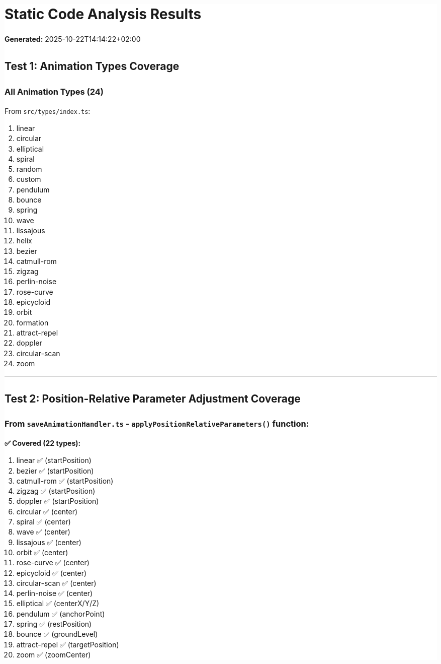 # Static Code Analysis Results

**Generated:** 2025-10-22T14:14:22+02:00

## Test 1: Animation Types Coverage

### All Animation Types (24)
From `src/types/index.ts`:
1. linear
2. circular
3. elliptical
4. spiral
5. random
6. custom
7. pendulum
8. bounce
9. spring
10. wave
11. lissajous
12. helix
13. bezier
14. catmull-rom
15. zigzag
16. perlin-noise
17. rose-curve
18. epicycloid
19. orbit
20. formation
21. attract-repel
22. doppler
23. circular-scan
24. zoom

---

## Test 2: Position-Relative Parameter Adjustment Coverage

### From `saveAnimationHandler.ts` - `applyPositionRelativeParameters()` function:

**✅ Covered (22 types):**
1. linear ✅ (startPosition)
2. bezier ✅ (startPosition)
3. catmull-rom ✅ (startPosition)
4. zigzag ✅ (startPosition)
5. doppler ✅ (startPosition)
6. circular ✅ (center)
7. spiral ✅ (center)
8. wave ✅ (center)
9. lissajous ✅ (center)
10. orbit ✅ (center)
11. rose-curve ✅ (center)
12. epicycloid ✅ (center)
13. circular-scan ✅ (center)
14. perlin-noise ✅ (center)
15. elliptical ✅ (centerX/Y/Z)
16. pendulum ✅ (anchorPoint)
17. spring ✅ (restPosition)
18. bounce ✅ (groundLevel)
19. attract-repel ✅ (targetPosition)
20. zoom ✅ (zoomCenter)